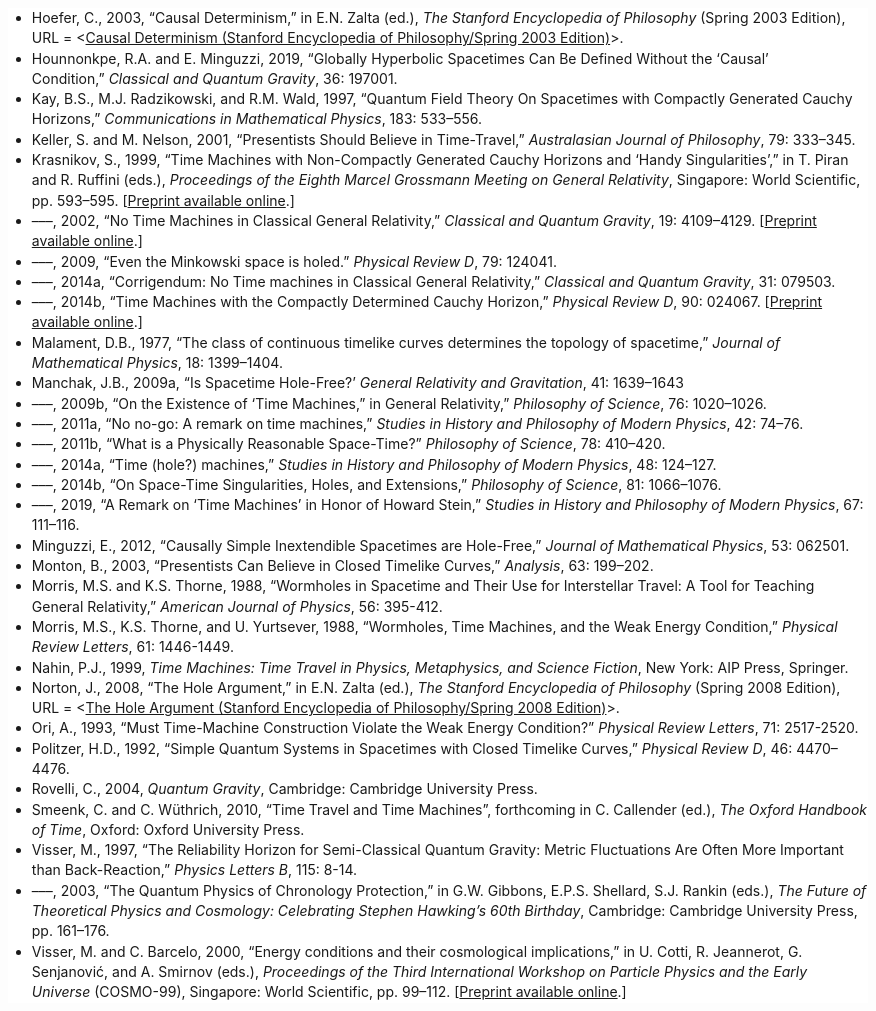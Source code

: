 * Hoefer, C., 2003, “Causal Determinism,” in E.N. Zalta (ed.), *The Stanford Encyclopedia of Philosophy* (Spring 2003 Edition), URL = <[Causal Determinism (Stanford Encyclopedia of Philosophy/Spring 2003 Edition)](https://plato.stanford.edu/archives/spr2003/entries/determinism-causal/)>.
* Hounnonkpe, R.A. and E. Minguzzi, 2019, “Globally Hyperbolic Spacetimes Can Be Defined Without the ‘Causal’ Condition,” *Classical and Quantum Gravity*, 36: 197001.
* Kay, B.S., M.J. Radzikowski, and R.M. Wald, 1997, “Quantum Field Theory On Spacetimes with Compactly Generated Cauchy Horizons,” *Communications in Mathematical Physics*, 183: 533–556.
* Keller, S. and M. Nelson, 2001, “Presentists Should Believe in Time-Travel,” *Australasian Journal of Philosophy*, 79: 333–345.
* Krasnikov, S., 1999, “Time Machines with Non-Compactly Generated Cauchy Horizons and ‘Handy Singularities’,” in T. Piran and R. Ruffini (eds.), *Proceedings of the Eighth Marcel Grossmann Meeting on General Relativity*, Singapore: World Scientific, pp. 593–595. [[Preprint available online](http://www.arxiv.org/abs/gr-qc/9711040/).]
* –––, 2002, “No Time Machines in Classical General Relativity,” *Classical and Quantum Gravity*, 19: 4109–4129. [[Preprint available online](http://www.arxiv.org/abs/gr-qc/0111054/).]
* –––, 2009, “Even the Minkowski space is holed.” *Physical Review D*, 79: 124041.
* –––, 2014a, “Corrigendum: No Time machines in Classical General Relativity,” *Classical and Quantum Gravity*, 31: 079503.
* –––, 2014b, “Time Machines with the Compactly Determined Cauchy Horizon,” *Physical Review D*, 90: 024067. [[Preprint available online](http://arxiv.org/abs/1405.2277/).]
* Malament, D.B., 1977, “The class of continuous timelike curves determines the topology of spacetime,” *Journal of Mathematical Physics*, 18: 1399–1404.
* Manchak, J.B., 2009a, “Is Spacetime Hole-Free?’ *General Relativity and Gravitation*, 41: 1639–1643
* –––, 2009b, “On the Existence of ‘Time Machines,” in General Relativity,” *Philosophy of Science*, 76: 1020–1026.
* –––, 2011a, “No no-go: A remark on time machines,” *Studies in History and Philosophy of Modern Physics*, 42: 74–76.
* –––, 2011b, “What is a Physically Reasonable Space-Time?” *Philosophy of Science*, 78: 410–420.
* –––, 2014a, “Time (hole?) machines,” *Studies in History and Philosophy of Modern Physics*, 48: 124–127.
* –––, 2014b, “On Space-Time Singularities, Holes, and Extensions,” *Philosophy of Science*, 81: 1066–1076.
* –––, 2019, “A Remark on ‘Time Machines’ in Honor of Howard Stein,” *Studies in History and Philosophy of Modern Physics*, 67: 111–116.
* Minguzzi, E., 2012, “Causally Simple Inextendible Spacetimes are Hole-Free,” *Journal of Mathematical Physics*, 53: 062501.
* Monton, B., 2003, “Presentists Can Believe in Closed Timelike Curves,” *Analysis*, 63: 199–202.
* Morris, M.S. and K.S. Thorne, 1988, “Wormholes in Spacetime and Their Use for Interstellar Travel: A Tool for Teaching General Relativity,” *American Journal of Physics*, 56: 395-412.
* Morris, M.S., K.S. Thorne, and U. Yurtsever, 1988, “Wormholes, Time Machines, and the Weak Energy Condition,” *Physical Review Letters*, 61: 1446-1449.
* Nahin, P.J., 1999, *Time Machines: Time Travel in Physics, Metaphysics, and Science Fiction*, New York: AIP Press, Springer.
* Norton, J., 2008, “The Hole Argument,” in E.N. Zalta (ed.), *The Stanford Encyclopedia of Philosophy* (Spring 2008 Edition), URL = <[The Hole Argument (Stanford Encyclopedia of Philosophy/Spring 2008 Edition)](https://plato.stanford.edu/archives/spr2008/entries/spacetime-holearg/)>.
* Ori, A., 1993, “Must Time-Machine Construction Violate the Weak Energy Condition?” *Physical Review Letters*, 71: 2517-2520.
* Politzer, H.D., 1992, “Simple Quantum Systems in Spacetimes with Closed Timelike Curves,” *Physical Review D*, 46: 4470–4476.
* Rovelli, C., 2004, *Quantum Gravity*, Cambridge: Cambridge University Press.
* Smeenk, C. and C. Wüthrich, 2010, “Time Travel and Time Machines”, forthcoming in C. Callender (ed.), *The Oxford Handbook of Time*, Oxford: Oxford University Press.
* Visser, M., 1997, “The Reliability Horizon for Semi-Classical Quantum Gravity: Metric Fluctuations Are Often More Important than Back-Reaction,” *Physics Letters B*, 115: 8-14.
* –––, 2003, “The Quantum Physics of Chronology Protection,” in G.W. Gibbons, E.P.S. Shellard, S.J. Rankin (eds.), *The Future of Theoretical Physics and Cosmology: Celebrating Stephen Hawking’s 60th Birthday*, Cambridge: Cambridge University Press, pp. 161–176.
* Visser, M. and C. Barcelo, 2000, “Energy conditions and their cosmological implications,” in U. Cotti, R. Jeannerot, G. Senjanović, and A. Smirnov (eds.), *Proceedings of the Third International Workshop on Particle Physics and the Early Universe* (COSMO-99), Singapore: World Scientific, pp. 99–112. [[Preprint available online](http://www.arxiv.org/abs/gr-qc/0001099/).]